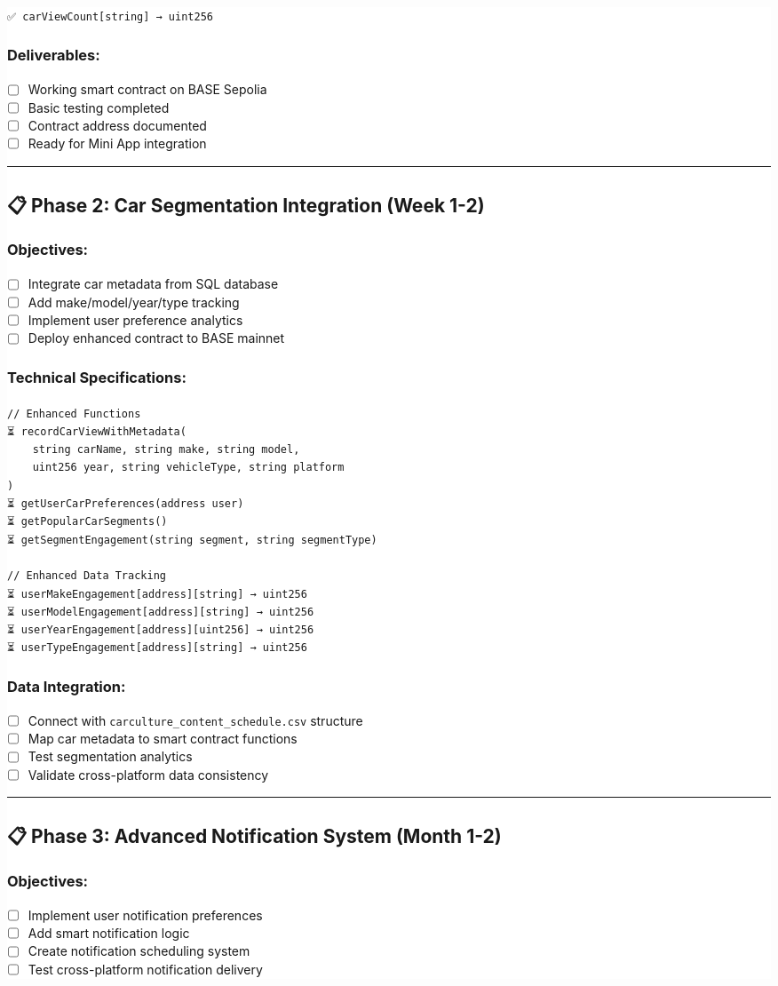 ```solidity
✅ carViewCount[string] → uint256
```

### **Deliverables:**
- [ ] Working smart contract on BASE Sepolia
- [ ] Basic testing completed
- [ ] Contract address documented
- [ ] Ready for Mini App integration

---

## **📋 Phase 2: Car Segmentation Integration (Week 1-2)**

### **Objectives:**
- [ ] Integrate car metadata from SQL database
- [ ] Add make/model/year/type tracking
- [ ] Implement user preference analytics
- [ ] Deploy enhanced contract to BASE mainnet

### **Technical Specifications:**
```solidity
// Enhanced Functions
⏳ recordCarViewWithMetadata(
    string carName, string make, string model, 
    uint256 year, string vehicleType, string platform
)
⏳ getUserCarPreferences(address user)
⏳ getPopularCarSegments()
⏳ getSegmentEngagement(string segment, string segmentType)

// Enhanced Data Tracking
⏳ userMakeEngagement[address][string] → uint256
⏳ userModelEngagement[address][string] → uint256
⏳ userYearEngagement[address][uint256] → uint256
⏳ userTypeEngagement[address][string] → uint256
```

### **Data Integration:**
- [ ] Connect with `carculture_content_schedule.csv` structure
- [ ] Map car metadata to smart contract functions
- [ ] Test segmentation analytics
- [ ] Validate cross-platform data consistency

---

## **📋 Phase 3: Advanced Notification System (Month 1-2)**

### **Objectives:**
- [ ] Implement user notification preferences
- [ ] Add smart notification logic
- [ ] Create notification scheduling system
- [ ] Test cross-platform notification delivery
